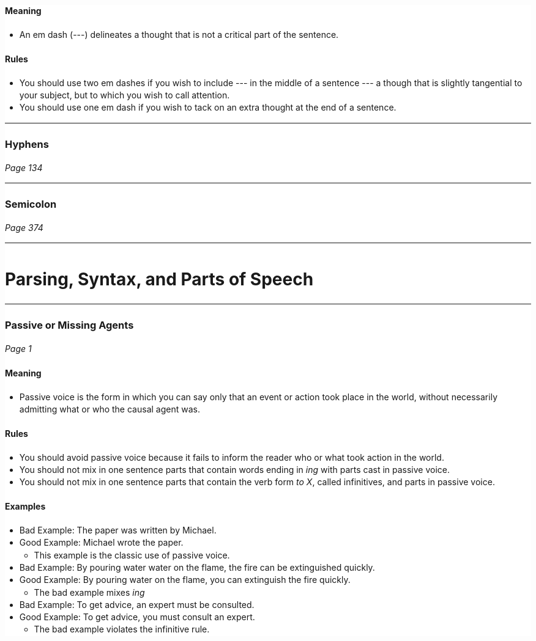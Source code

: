#### Meaning
* An em dash (---) delineates a thought that is not a critical part of the sentence.

#### Rules
* You should use two em dashes if you wish to include --- in the middle of a sentence --- a though that is slightly tangential to your subject, but to which you wish to call attention.
* You should use one em dash if you wish to tack on an extra thought at the end of a sentence.

---

### Hyphens
*Page 134*

---

### Semicolon
*Page 374*

---

# Parsing, Syntax, and Parts of Speech

---

### Passive or Missing Agents
*Page 1*

#### Meaning
* Passive voice is the form in which you can say only that an event or action took place in the world, without necessarily admitting what or who the causal agent was.

#### Rules
* You should avoid passive voice because it fails to inform the reader who or what took action in the world.
* You should not mix in one sentence parts that contain words ending in *ing* with parts cast in passive voice.
* You should not mix in one sentence parts that contain the verb form *to X*, called infinitives, and parts in passive voice.

#### Examples
* Bad Example: The paper was written by Michael.
* Good Example: Michael wrote the paper.
  * This example is the classic use of passive voice.
* Bad Example: By pouring water water on the flame, the fire can be extinguished quickly.
* Good Example: By pouring water on the flame, you can extinguish the fire quickly.
  * The bad example mixes *ing*
* Bad Example: To get advice, an expert must be consulted.
* Good Example: To get advice, you must consult an expert.
  * The bad example violates the infinitive rule.
